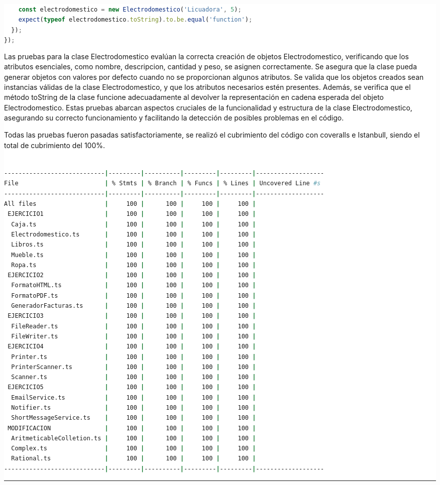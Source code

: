 ```typescript
    const electrodomestico = new Electrodomestico('Licuadora', 5);
    expect(typeof electrodomestico.toString).to.be.equal('function');
  });
});
```

Las pruebas para la clase Electrodomestico evalúan la correcta creación de objetos Electrodomestico, verificando que los atributos esenciales, como nombre, descripcion, cantidad y peso, se asignen correctamente. Se asegura que la clase pueda generar objetos con valores por defecto cuando no se proporcionan algunos atributos. Se valida que los objetos creados sean instancias válidas de la clase Electrodomestico, y que los atributos necesarios estén presentes. Además, se verifica que el método toString de la clase funcione adecuadamente al devolver la representación en cadena esperada del objeto Electrodomestico. Estas pruebas abarcan aspectos cruciales de la funcionalidad y estructura de la clase Electrodomestico, asegurando su correcto funcionamiento y facilitando la detección de posibles problemas en el código.

Todas las pruebas fueron pasadas satisfactoriamente, se realizó el cubrimiento del código con coveralls e Istanbull, siendo el total de cubrimiento del 100%.

```bash

----------------------------|---------|----------|---------|---------|-------------------
File                        | % Stmts | % Branch | % Funcs | % Lines | Uncovered Line #s 
----------------------------|---------|----------|---------|---------|-------------------
All files                   |     100 |      100 |     100 |     100 |                   
 EJERCICIO1                 |     100 |      100 |     100 |     100 |                   
  Caja.ts                   |     100 |      100 |     100 |     100 |                   
  Electrodomestico.ts       |     100 |      100 |     100 |     100 |                   
  Libros.ts                 |     100 |      100 |     100 |     100 |                   
  Mueble.ts                 |     100 |      100 |     100 |     100 |                   
  Ropa.ts                   |     100 |      100 |     100 |     100 |                   
 EJERCICIO2                 |     100 |      100 |     100 |     100 |                   
  FormatoHTML.ts            |     100 |      100 |     100 |     100 |                   
  FormatoPDF.ts             |     100 |      100 |     100 |     100 |                   
  GeneradorFacturas.ts      |     100 |      100 |     100 |     100 |                   
 EJERCICIO3                 |     100 |      100 |     100 |     100 |                   
  FileReader.ts             |     100 |      100 |     100 |     100 |                   
  FileWriter.ts             |     100 |      100 |     100 |     100 |                   
 EJERCICIO4                 |     100 |      100 |     100 |     100 |                   
  Printer.ts                |     100 |      100 |     100 |     100 |                   
  PrinterScanner.ts         |     100 |      100 |     100 |     100 |                   
  Scanner.ts                |     100 |      100 |     100 |     100 |                   
 EJERCICIO5                 |     100 |      100 |     100 |     100 |                   
  EmailService.ts           |     100 |      100 |     100 |     100 |                   
  Notifier.ts               |     100 |      100 |     100 |     100 |                   
  ShortMessageService.ts    |     100 |      100 |     100 |     100 |                   
 MODIFICACION               |     100 |      100 |     100 |     100 |                   
  AritmeticableColletion.ts |     100 |      100 |     100 |     100 |                   
  Complex.ts                |     100 |      100 |     100 |     100 |                   
  Rational.ts               |     100 |      100 |     100 |     100 |                   
----------------------------|---------|----------|---------|---------|-------------------

```

---